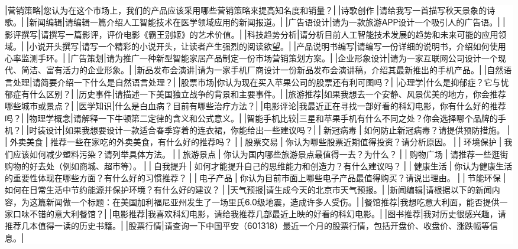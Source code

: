 |营销策略|您认为在这个市场上，我们的产品应该采用哪些营销策略来提高知名度和销量？|
|诗歌创作 |请给我写一首描写秋天景象的诗歌。|
|新闻编辑|请编辑一篇介绍人工智能技术在医学领域应用的新闻报道。|
|广告语设计|请为一款旅游APP设计一个吸引人的广告语。|
|影评撰写|请撰写一篇影评，评价电影《霸王别姬》的艺术价值。|
|科技趋势分析|请分析目前人工智能技术发展的趋势和未来可能的应用领域。|
|小说开头撰写|请写一个精彩的小说开头，让读者产生强烈的阅读欲望。|
|产品说明书编写|请编写一份详细的说明书，介绍如何使用心率监测手环。|
|广告策划|请为推广一种新型智能家居产品制定一份市场营销策划方案。|
|企业形象设计|请为一家互联网公司设计一个现代、简洁、富有活力的企业形象。|
|新品发布会演讲|请为一家手机厂商设计一份新品发布会演讲稿，介绍其最新推出的手机产品。|
|自然语言处理|请简要介绍一下什么是自然语言处理？|
|股票市场|你认为现在买入苹果公司的股票还有利可图吗？|
|心理学|什么是抑郁症？它与忧郁症有什么区别？|
|历史事件|请描述一下美国独立战争的背景和主要事件。|
|旅游推荐|如果我想去一个安静、风景优美的地方，你会推荐哪些城市或景点？|
|医学知识|什么是白血病？目前有哪些治疗方法？|
|电影评论|我最近正在寻找一部好看的科幻电影，你有什么好的推荐吗？|
|物理学概念|请解释一下牛顿第二定律的含义和公式意义。|
|智能手机比较|三星和苹果手机有什么不同之处？你会选择哪个品牌的手机？|
|时装设计|如果我想要设计一款适合春季穿着的连衣裙，你能给出一些建议吗？|
| 新冠病毒 | 如何防止新冠病毒？请提供预防措施。 |
| 外卖美食 | 推荐一些在家吃的外卖美食，有什么好的推荐吗？ |
| 股票交易 | 你认为哪些股票近期值得投资？请分析原因。 |
| 环境保护 | 我们应该如何减少塑料污染？请列举具体方法。 |
| 旅游景点 | 你认为国内哪些旅游景点最值得一去？为什么？ |
| 购物广场 | 请推荐一些逛街购物的好去处（例如商城、超市等）。 |
| 自我提升 | 如何才能提升自己的思维能力和创造力？有什么建议吗？ |
| 健康生活 | 你认为健康生活的重要性体现在哪些方面？有什么好的习惯推荐？ |
| 电子产品 | 你认为目前市面上哪些电子产品最值得购买？请说出理由。 |
| 节能环保 | 如何在日常生活中节约能源并保护环境？有什么好的建议？ |
|天气预报|请生成今天的北京市天气预报。|
|新闻编辑|请根据以下的新闻内容，为这篇新闻做一个标题：在美国加利福尼亚州发生了一场里氏6.0级地震，造成许多人受伤。|
|餐馆推荐|我想吃意大利面，能否提供一家口味不错的意大利餐馆？|
|电影推荐|我喜欢科幻电影，请给我推荐几部最近上映的好看的科幻电影。|
|图书推荐|我对历史很感兴趣，请推荐几本值得一读的历史书籍。|
|股票行情|请查询一下中国平安（601318）最近一个月的股票行情，包括开盘价、收盘价、涨跌幅等信息。|